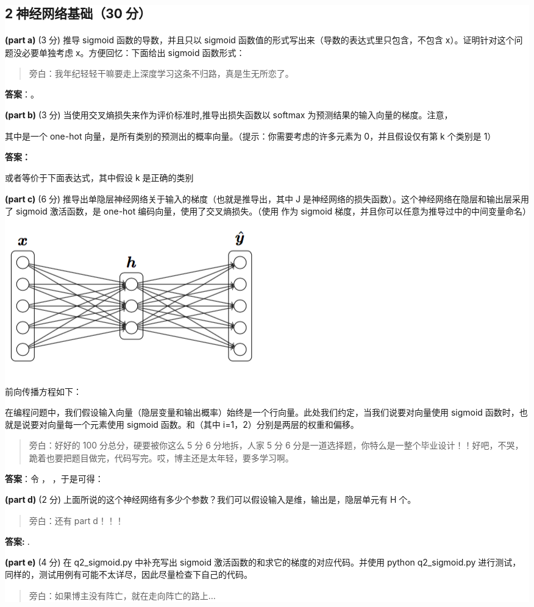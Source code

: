 ## 2 神经网络基础（30 分）

**(part a)** (3 分)
推导 sigmoid 函数的导数，并且只以 sigmoid 函数值的形式写出来（导数的表达式里只包含，不包含 x）。证明针对这个问题没必要单独考虑 x。方便回忆：下面给出 sigmoid 函数形式：

> 旁白：我年纪轻轻干嘛要走上深度学习这条不归路，真是生无所恋了。

**答案**：。

**(part b)** (3 分)
当使用交叉熵损失来作为评价标准时,推导出损失函数以 softmax 为预测结果的输入向量的梯度。注意，

其中是一个 one-hot 向量，是所有类别的预测出的概率向量。（提示：你需要考虑的许多元素为 0，并且假设仅有第 k 个类别是 1）

**答案：**

或者等价于下面表达式，其中假设 k 是正确的类别

**(part c)** (6 分)
推导出单隐层神经网络关于输入的梯度（也就是推导出，其中 J 是神经网络的损失函数）。这个神经网络在隐层和输出层采用了 sigmoid 激活函数，是 one-hot 编码向量，使用了交叉熵损失。（使用 作为 sigmoid 梯度，并且你可以任意为推导过中的中间变量命名）

![](img/f2fcf0cbc0166b9cb96453a52d61adbf.jpg)

前向传播方程如下：

在编程问题中，我们假设输入向量（隐层变量和输出概率）始终是一个行向量。此处我们约定，当我们说要对向量使用 sigmoid 函数时，也就是说要对向量每一个元素使用 sigmoid 函数。和（其中 i=1，2）分别是两层的权重和偏移。

> 旁白：好好的 100 分总分，硬要被你这么 5 分 6 分地拆，人家 5 分 6 分是一道选择题，你特么是一整个毕业设计！！好吧，不哭，跪着也要把题目做完，代码写完。哎，博主还是太年轻，要多学习啊。

**答案**：令 ， ，于是可得：

**(part d)** (2 分)
上面所说的这个神经网络有多少个参数？我们可以假设输入是维，输出是，隐层单元有 H 个。

> 旁白：还有 part d！！！

**答案:** .

**(part e)** (4 分) 在 q2_sigmoid.py 中补充写出 sigmoid 激活函数的和求它的梯度的对应代码。并使用 python q2_sigmoid.py 进行测试，同样的，测试用例有可能不太详尽，因此尽量检查下自己的代码。

> 旁白：如果博主没有阵亡，就在走向阵亡的路上…
